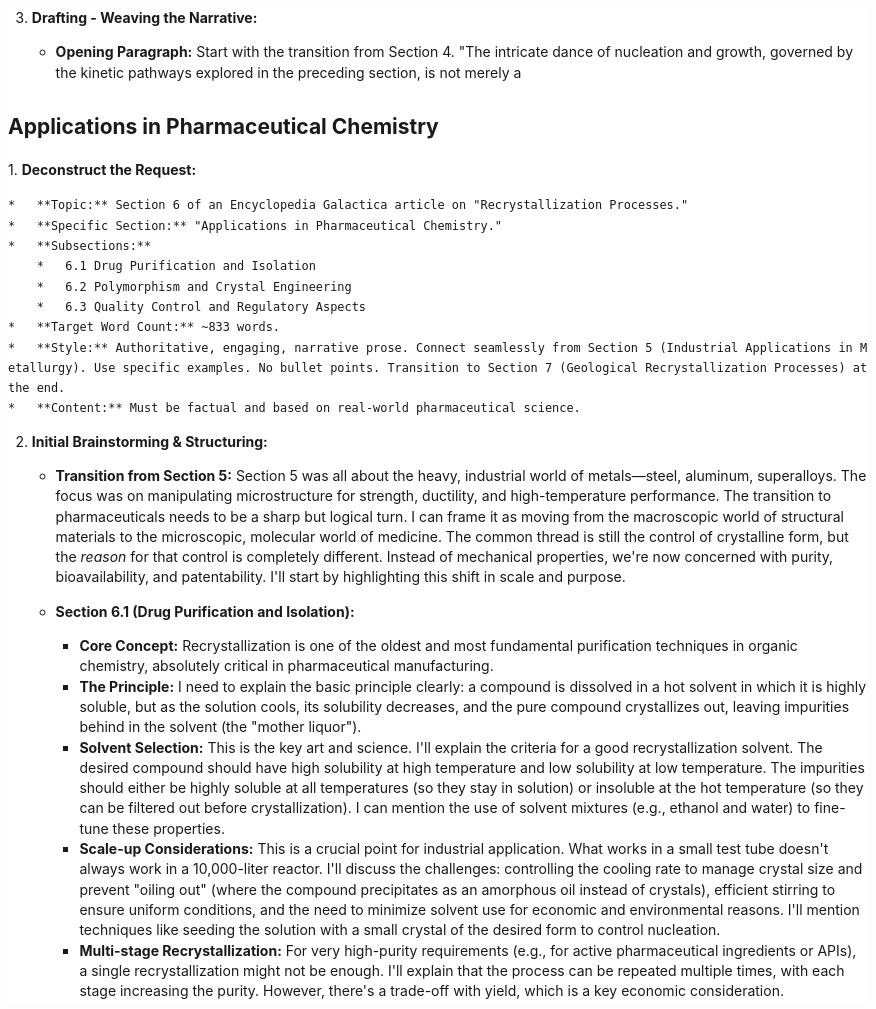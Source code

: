 3.  **Drafting - Weaving the Narrative:**

    *   **Opening Paragraph:** Start with the transition from Section 4. "The intricate dance of nucleation and growth, governed by the kinetic pathways explored in the preceding section, is not merely a

## Applications in Pharmaceutical Chemistry

<think>1.  **Deconstruct the Request:**

    *   **Topic:** Section 6 of an Encyclopedia Galactica article on "Recrystallization Processes."
    *   **Specific Section:** "Applications in Pharmaceutical Chemistry."
    *   **Subsections:**
        *   6.1 Drug Purification and Isolation
        *   6.2 Polymorphism and Crystal Engineering
        *   6.3 Quality Control and Regulatory Aspects
    *   **Target Word Count:** ~833 words.
    *   **Style:** Authoritative, engaging, narrative prose. Connect seamlessly from Section 5 (Industrial Applications in Metallurgy). Use specific examples. No bullet points. Transition to Section 7 (Geological Recrystallization Processes) at the end.
    *   **Content:** Must be factual and based on real-world pharmaceutical science.

2.  **Initial Brainstorming & Structuring:**

    *   **Transition from Section 5:** Section 5 was all about the heavy, industrial world of metals—steel, aluminum, superalloys. The focus was on manipulating microstructure for strength, ductility, and high-temperature performance. The transition to pharmaceuticals needs to be a sharp but logical turn. I can frame it as moving from the macroscopic world of structural materials to the microscopic, molecular world of medicine. The common thread is still the control of crystalline form, but the *reason* for that control is completely different. Instead of mechanical properties, we're now concerned with purity, bioavailability, and patentability. I'll start by highlighting this shift in scale and purpose.

    *   **Section 6.1 (Drug Purification and Isolation):**
        *   **Core Concept:** Recrystallization is one of the oldest and most fundamental purification techniques in organic chemistry, absolutely critical in pharmaceutical manufacturing.
        *   **The Principle:** I need to explain the basic principle clearly: a compound is dissolved in a hot solvent in which it is highly soluble, but as the solution cools, its solubility decreases, and the pure compound crystallizes out, leaving impurities behind in the solvent (the "mother liquor").
        *   **Solvent Selection:** This is the key art and science. I'll explain the criteria for a good recrystallization solvent. The desired compound should have high solubility at high temperature and low solubility at low temperature. The impurities should either be highly soluble at all temperatures (so they stay in solution) or insoluble at the hot temperature (so they can be filtered out before crystallization). I can mention the use of solvent mixtures (e.g., ethanol and water) to fine-tune these properties.
        *   **Scale-up Considerations:** This is a crucial point for industrial application. What works in a small test tube doesn't always work in a 10,000-liter reactor. I'll discuss the challenges: controlling the cooling rate to manage crystal size and prevent "oiling out" (where the compound precipitates as an amorphous oil instead of crystals), efficient stirring to ensure uniform conditions, and the need to minimize solvent use for economic and environmental reasons. I'll mention techniques like seeding the solution with a small crystal of the desired form to control nucleation.
        *   **Multi-stage Recrystallization:** For very high-purity requirements (e.g., for active pharmaceutical ingredients or APIs), a single recrystallization might not be enough. I'll explain that the process can be repeated multiple times, with each stage increasing the purity. However, there's a trade-off with yield, which is a key economic consideration.
